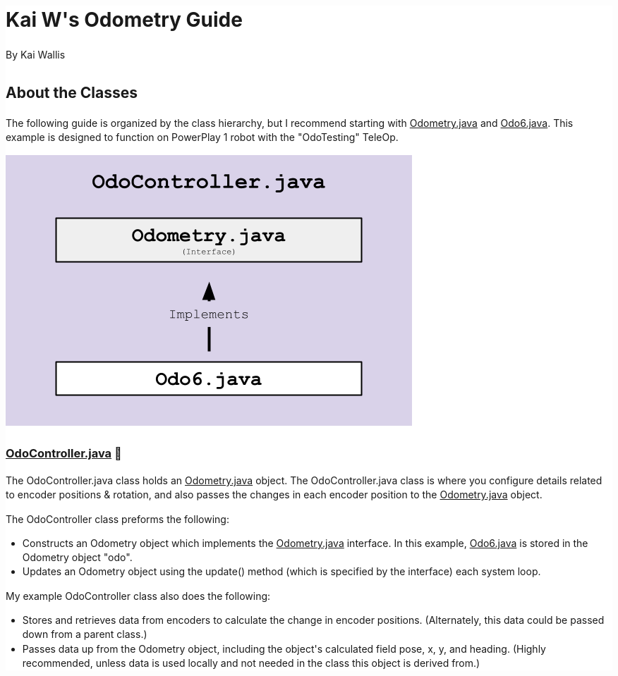 # Kai W's Odometry Guide
By Kai Wallis

## About the Classes
The following guide is organized by the class hierarchy, but I recommend starting with [Odometry.java](#odometryjava)
and [Odo6.java](#odo6java). This example is designed to function on PowerPlay 1 robot with the "OdoTesting" TeleOp.

![odometryHierchy.png](odometryHierchy.png)

### [OdoController.java](OdoController.java) :robot:
The OdoController.java class holds an [Odometry.java](#odometryjava) object. The OdoController.java class is where you
configure details related to encoder positions & rotation, and also passes the changes in each encoder position to the
[Odometry.java](#odometryjava) object.

The OdoController class preforms the following:
 - Constructs an Odometry object which implements the [Odometry.java](#odometryjava) interface. In this example,
[Odo6.java](#odo6java) is stored in the Odometry object "odo".
 - Updates an Odometry object using the update() method (which is specified by the interface) each system loop.

My example OdoController class also does the following:
 - Stores and retrieves data from encoders to calculate the change in encoder positions. (Alternately, this data could
be passed down from a parent class.)
 - Passes data up from the Odometry object, including the object's calculated field pose, x, y, and heading. (Highly
recommended, unless data is used locally and not needed in the class this object is derived from.)
